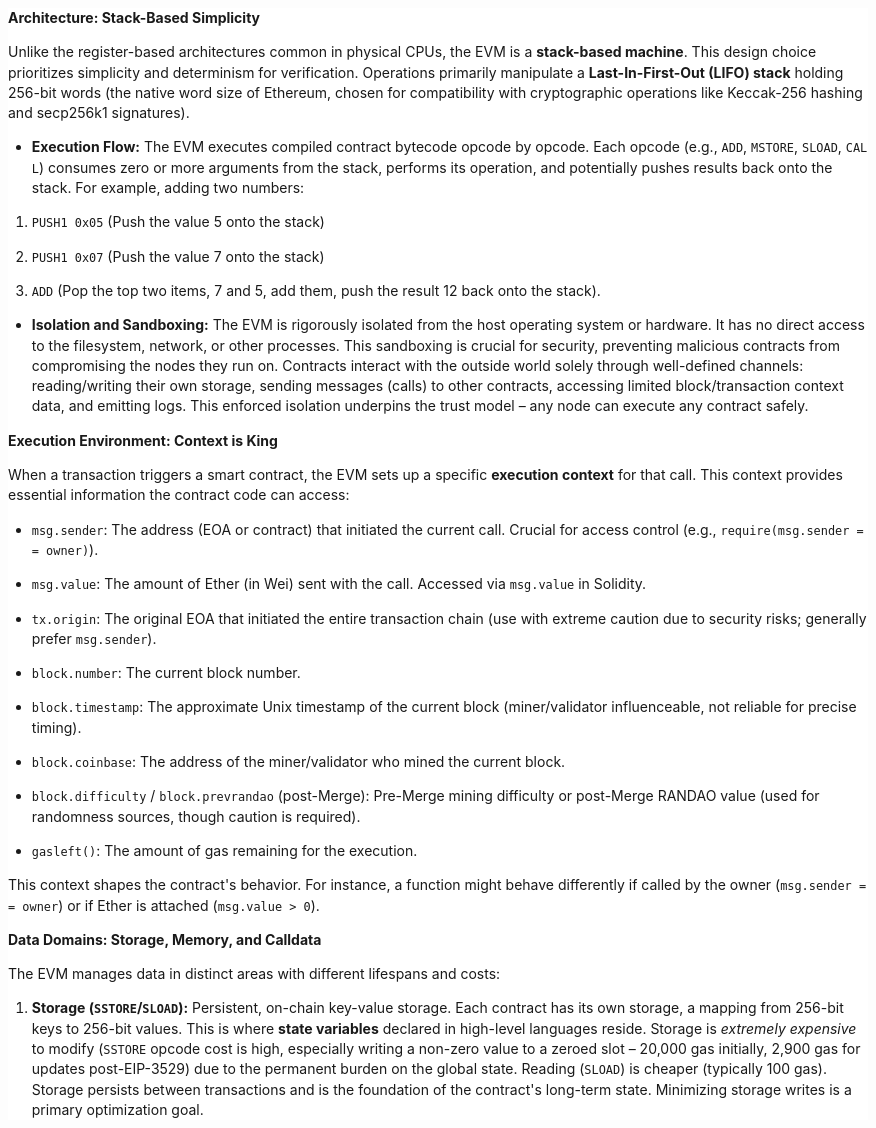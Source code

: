 **Architecture: Stack-Based Simplicity**

Unlike the register-based architectures common in physical CPUs, the EVM is a **stack-based machine**. This design choice prioritizes simplicity and determinism for verification. Operations primarily manipulate a **Last-In-First-Out (LIFO) stack** holding 256-bit words (the native word size of Ethereum, chosen for compatibility with cryptographic operations like Keccak-256 hashing and secp256k1 signatures).

*   **Execution Flow:** The EVM executes compiled contract bytecode opcode by opcode. Each opcode (e.g., `ADD`, `MSTORE`, `SLOAD`, `CALL`) consumes zero or more arguments from the stack, performs its operation, and potentially pushes results back onto the stack. For example, adding two numbers:

1.  `PUSH1 0x05` (Push the value 5 onto the stack)

2.  `PUSH1 0x07` (Push the value 7 onto the stack)

3.  `ADD` (Pop the top two items, 7 and 5, add them, push the result 12 back onto the stack).

*   **Isolation and Sandboxing:** The EVM is rigorously isolated from the host operating system or hardware. It has no direct access to the filesystem, network, or other processes. This sandboxing is crucial for security, preventing malicious contracts from compromising the nodes they run on. Contracts interact with the outside world solely through well-defined channels: reading/writing their own storage, sending messages (calls) to other contracts, accessing limited block/transaction context data, and emitting logs. This enforced isolation underpins the trust model – any node can execute any contract safely.

**Execution Environment: Context is King**

When a transaction triggers a smart contract, the EVM sets up a specific **execution context** for that call. This context provides essential information the contract code can access:

*   `msg.sender`: The address (EOA or contract) that initiated the current call. Crucial for access control (e.g., `require(msg.sender == owner)`).

*   `msg.value`: The amount of Ether (in Wei) sent with the call. Accessed via `msg.value` in Solidity.

*   `tx.origin`: The original EOA that initiated the entire transaction chain (use with extreme caution due to security risks; generally prefer `msg.sender`).

*   `block.number`: The current block number.

*   `block.timestamp`: The approximate Unix timestamp of the current block (miner/validator influenceable, not reliable for precise timing).

*   `block.coinbase`: The address of the miner/validator who mined the current block.

*   `block.difficulty` / `block.prevrandao` (post-Merge): Pre-Merge mining difficulty or post-Merge RANDAO value (used for randomness sources, though caution is required).

*   `gasleft()`: The amount of gas remaining for the execution.

This context shapes the contract's behavior. For instance, a function might behave differently if called by the owner (`msg.sender == owner`) or if Ether is attached (`msg.value > 0`).

**Data Domains: Storage, Memory, and Calldata**

The EVM manages data in distinct areas with different lifespans and costs:

1.  **Storage (`SSTORE`/`SLOAD`):** Persistent, on-chain key-value storage. Each contract has its own storage, a mapping from 256-bit keys to 256-bit values. This is where **state variables** declared in high-level languages reside. Storage is *extremely expensive* to modify (`SSTORE` opcode cost is high, especially writing a non-zero value to a zeroed slot – 20,000 gas initially, 2,900 gas for updates post-EIP-3529) due to the permanent burden on the global state. Reading (`SLOAD`) is cheaper (typically 100 gas). Storage persists between transactions and is the foundation of the contract's long-term state. Minimizing storage writes is a primary optimization goal.

